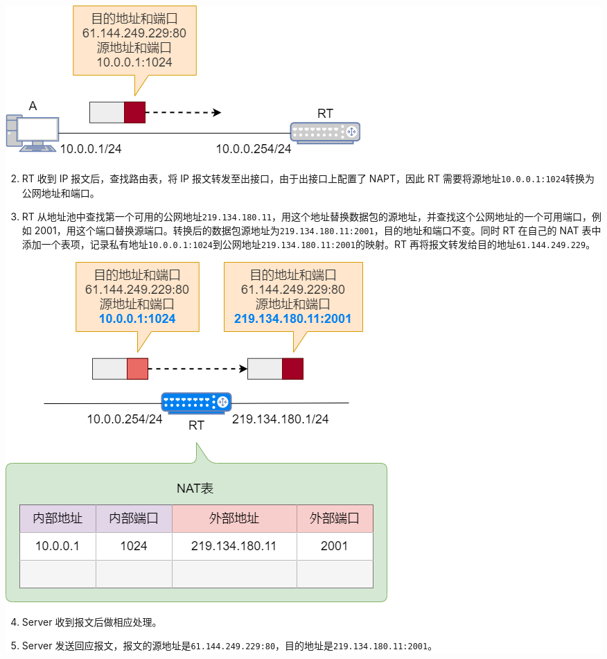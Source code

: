 ![A发包](NAT详解/14.png)

2. RT 收到 IP 报文后，查找路由表，将 IP 报文转发至出接口，由于出接口上配置了 NAPT，因此 RT 需要将源地址`10.0.0.1:1024`转换为公网地址和端口。

3. RT 从地址池中查找第一个可用的公网地址`219.134.180.11`，用这个地址替换数据包的源地址，并查找这个公网地址的一个可用端口，例如 2001，用这个端口替换源端口。转换后的数据包源地址为`219.134.180.11:2001`，目的地址和端口不变。同时 RT 在自己的 NAT 表中添加一个表项，记录私有地址`10.0.0.1:1024`到公网地址`219.134.180.11:2001`的映射。RT 再将报文转发给目的地址`61.144.249.229`。

![NAPT转换](NAT详解/15.png)

4. Server 收到报文后做相应处理。

5. Server 发送回应报文，报文的源地址是`61.144.249.229:80`，目的地址是`219.134.180.11:2001`。
